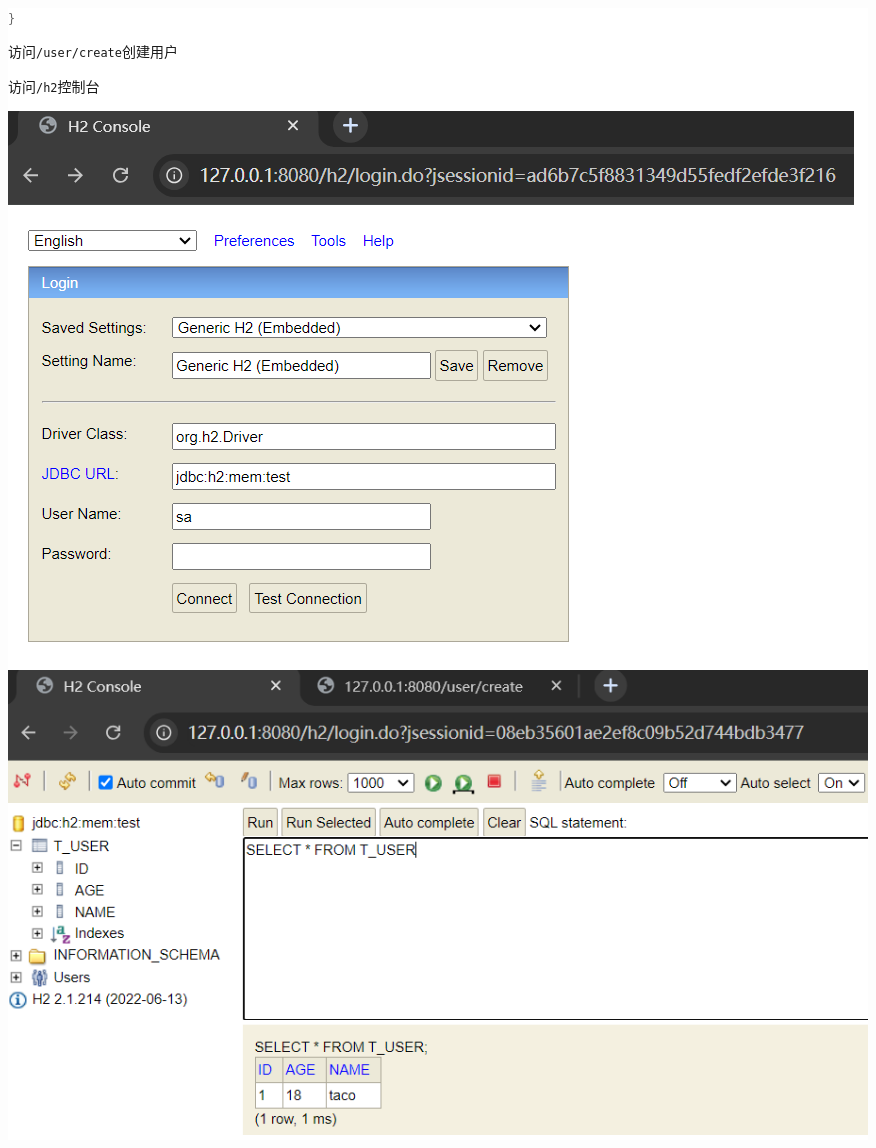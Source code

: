 ```java
}
```

访问`/user/create`创建用户

访问`/h2`控制台

![image-20230809204935288](./../.gitbook/assets/image-20230809204935288.png)

![image-20230809205627851](./../.gitbook/assets/image-20230809205627851.png)

